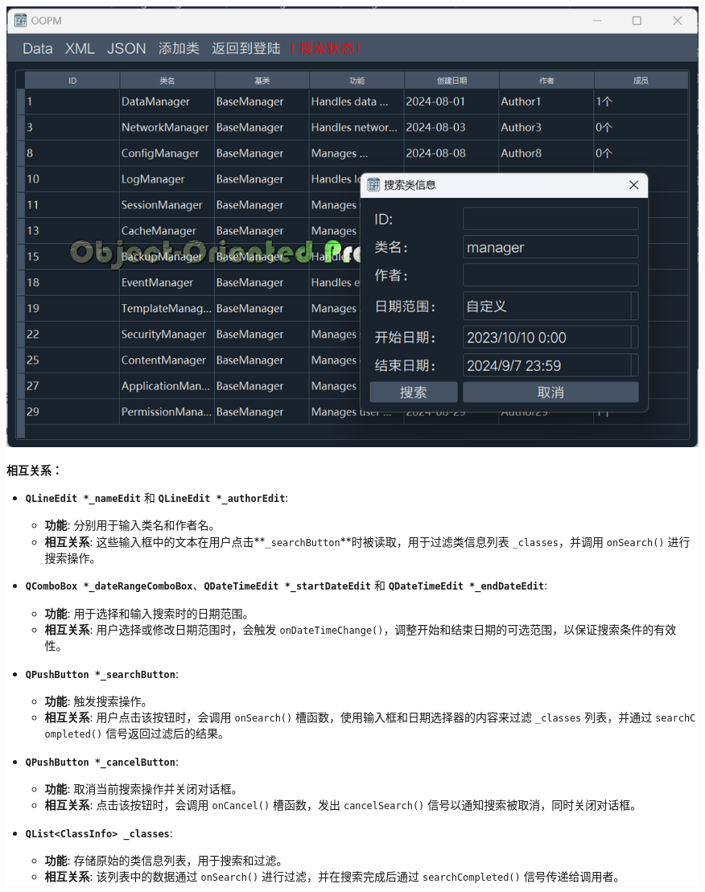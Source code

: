 ![image-20240907002526750](./24暑期学校课设报告/image-20240907002526750.png)

**相互关系：**

- **`QLineEdit *_nameEdit`** 和 **`QLineEdit *_authorEdit`**:
  - **功能**: 分别用于输入类名和作者名。
  - **相互关系**: 这些输入框中的文本在用户点击**`_searchButton`**时被读取，用于过滤类信息列表 `_classes`，并调用 `onSearch()` 进行搜索操作。

- **`QComboBox *_dateRangeComboBox`**、**`QDateTimeEdit *_startDateEdit`** 和 **`QDateTimeEdit *_endDateEdit`**:
  - **功能**: 用于选择和输入搜索时的日期范围。
  - **相互关系**: 用户选择或修改日期范围时，会触发 `onDateTimeChange()`，调整开始和结束日期的可选范围，以保证搜索条件的有效性。

- **`QPushButton *_searchButton`**:
  - **功能**: 触发搜索操作。
  - **相互关系**: 用户点击该按钮时，会调用 `onSearch()` 槽函数，使用输入框和日期选择器的内容来过滤 `_classes` 列表，并通过 `searchCompleted()` 信号返回过滤后的结果。

- **`QPushButton *_cancelButton`**:
  - **功能**: 取消当前搜索操作并关闭对话框。
  - **相互关系**: 点击该按钮时，会调用 `onCancel()` 槽函数，发出 `cancelSearch()` 信号以通知搜索被取消，同时关闭对话框。

- **`QList<ClassInfo> _classes`**:
  - **功能**: 存储原始的类信息列表，用于搜索和过滤。
  - **相互关系**: 该列表中的数据通过 `onSearch()` 进行过滤，并在搜索完成后通过 `searchCompleted()` 信号传递给调用者。
